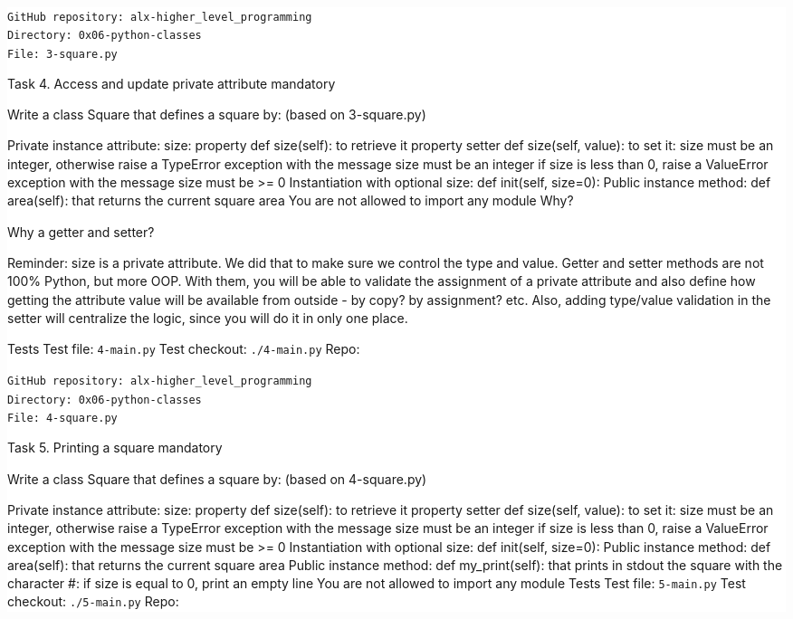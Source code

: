 	GitHub repository: alx-higher_level_programming
	Directory: 0x06-python-classes
	File: 3-square.py
Task 4. Access and update private attribute
mandatory

Write a class Square that defines a square by: (based on 3-square.py)

Private instance attribute: size:
property def size(self): to retrieve it
property setter def size(self, value): to set it:
size must be an integer, otherwise raise a TypeError exception with the message size must be an integer
if size is less than 0, raise a ValueError exception with the message size must be >= 0
Instantiation with optional size: def init(self, size=0):
Public instance method: def area(self): that returns the current square area
You are not allowed to import any module
Why?

Why a getter and setter?

Reminder: size is a private attribute. We did that to make sure we control the type and value. Getter and setter methods are not 100% Python, but more OOP. With them, you will be able to validate the assignment of a private attribute and also define how getting the attribute value will be available from outside - by copy? by assignment? etc. Also, adding type/value validation in the setter will centralize the logic, since you will do it in only one place.

Tests
  Test file: <code>4-main.py</code>
  Test checkout: <code>./4-main.py</code>
Repo:

	GitHub repository: alx-higher_level_programming
	Directory: 0x06-python-classes
	File: 4-square.py
Task 5. Printing a square
mandatory

Write a class Square that defines a square by: (based on 4-square.py)

Private instance attribute: size:
property def size(self): to retrieve it
property setter def size(self, value): to set it:
size must be an integer, otherwise raise a TypeError exception with the message size must be an integer
if size is less than 0, raise a ValueError exception with the message size must be >= 0
Instantiation with optional size: def init(self, size=0):
Public instance method: def area(self): that returns the current square area
Public instance method: def my_print(self): that prints in stdout the square with the character #:
if size is equal to 0, print an empty line
You are not allowed to import any module
Tests
  Test file: <code>5-main.py</code>
  Test checkout: <code>./5-main.py</code>
Repo:
